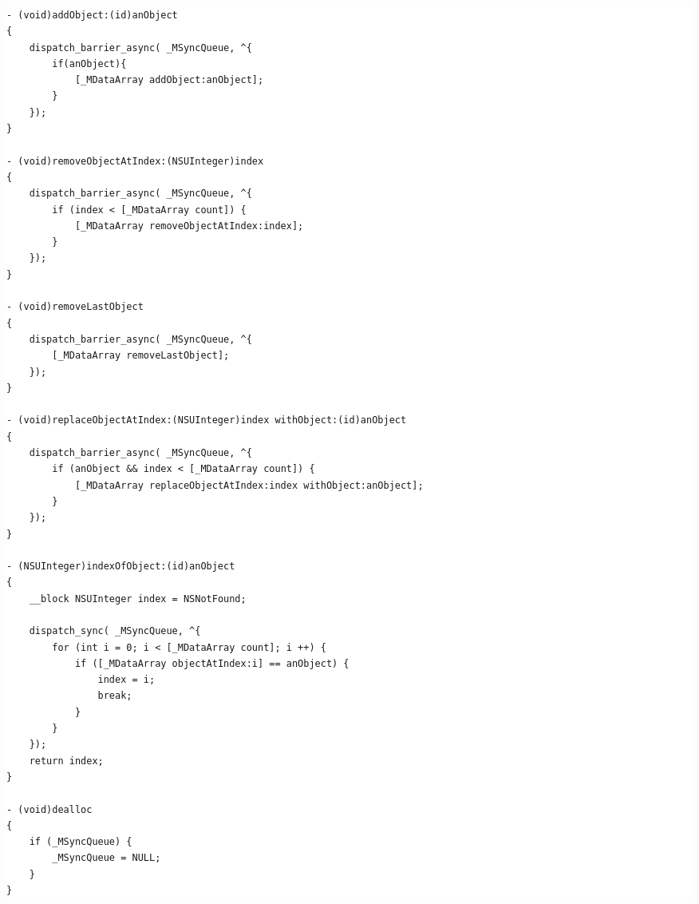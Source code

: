 	- (void)addObject:(id)anObject
	{
	    dispatch_barrier_async( _MSyncQueue, ^{
	        if(anObject){
	            [_MDataArray addObject:anObject];
	        }
	    });
	}
	
	- (void)removeObjectAtIndex:(NSUInteger)index
	{
	    dispatch_barrier_async( _MSyncQueue, ^{
	        if (index < [_MDataArray count]) {
	            [_MDataArray removeObjectAtIndex:index];
	        }
	    });
	}
	
	- (void)removeLastObject
	{
	    dispatch_barrier_async( _MSyncQueue, ^{
	        [_MDataArray removeLastObject];
	    });
	}
	
	- (void)replaceObjectAtIndex:(NSUInteger)index withObject:(id)anObject
	{
	    dispatch_barrier_async( _MSyncQueue, ^{
	        if (anObject && index < [_MDataArray count]) {
	            [_MDataArray replaceObjectAtIndex:index withObject:anObject];
	        }
	    });
	}
	
	- (NSUInteger)indexOfObject:(id)anObject
	{
	    __block NSUInteger index = NSNotFound;
	    
	    dispatch_sync( _MSyncQueue, ^{
	        for (int i = 0; i < [_MDataArray count]; i ++) {
	            if ([_MDataArray objectAtIndex:i] == anObject) {
	                index = i;
	                break;
	            }
	        }
	    });
	    return index;
	}
	
	- (void)dealloc
	{
	    if (_MSyncQueue) {
	        _MSyncQueue = NULL;
	    }
	}
	